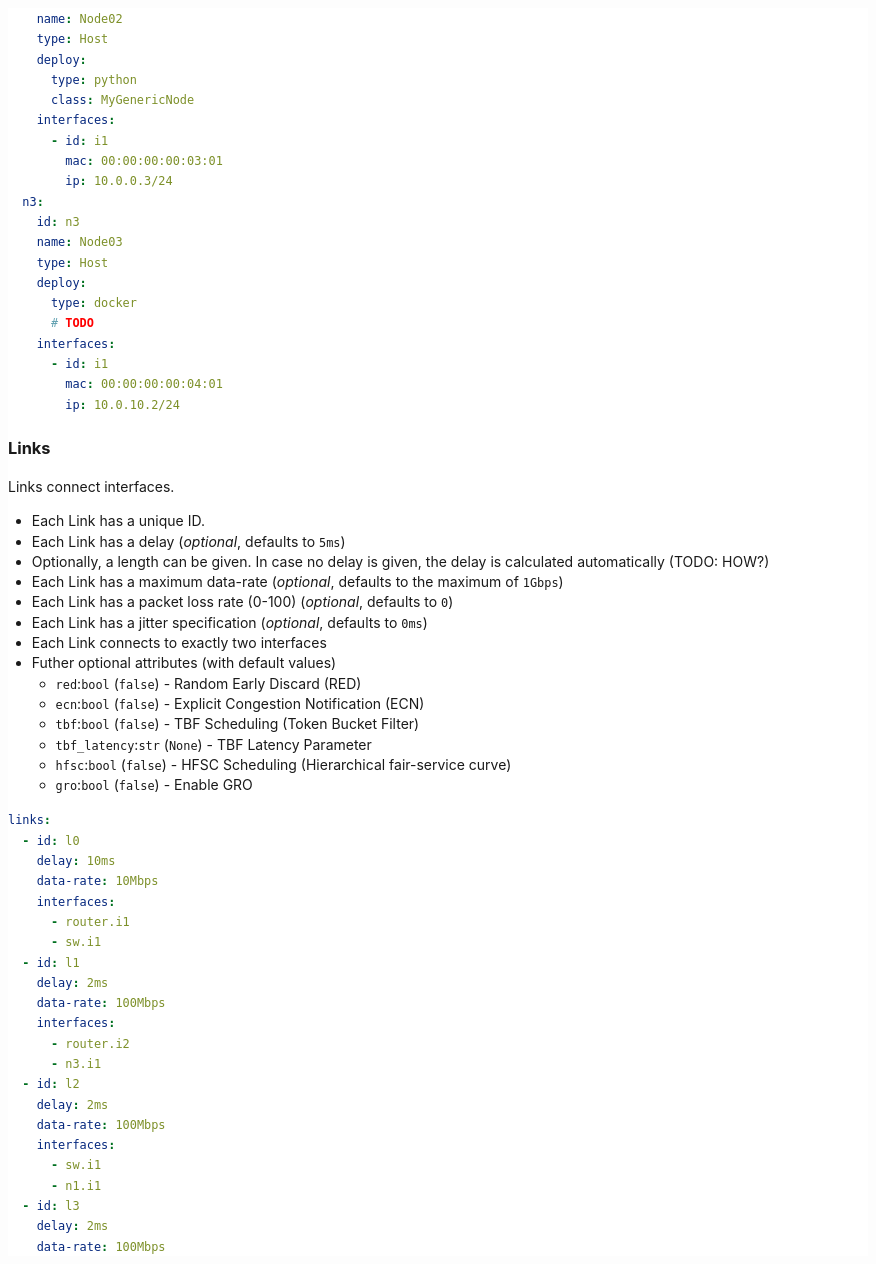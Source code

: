 ```yaml
    name: Node02
    type: Host
    deploy:
      type: python
      class: MyGenericNode
    interfaces:
      - id: i1
        mac: 00:00:00:00:03:01
        ip: 10.0.0.3/24
  n3:
    id: n3
    name: Node03
    type: Host
    deploy:
      type: docker
      # TODO
    interfaces:
      - id: i1
        mac: 00:00:00:00:04:01
        ip: 10.0.10.2/24
```

### Links
Links connect interfaces.
* Each Link has a unique ID.
* Each Link has a delay (*optional*, defaults to `5ms`)
* Optionally, a length can be given. In case no delay is given,
  the delay is calculated automatically (TODO: HOW?)
* Each Link has a maximum data-rate (*optional*, defaults to the maximum of `1Gbps`)
* Each Link has a packet loss rate (0-100) (*optional*, defaults to `0`)
* Each Link has a jitter specification (*optional*, defaults to `0ms`)
* Each Link connects to exactly two interfaces
* Futher optional attributes (with default values)
  * `red`:`bool` (`false`) - Random Early Discard (RED)
  * `ecn`:`bool` (`false`) - Explicit Congestion Notification (ECN)
  * `tbf`:`bool` (`false`) - TBF Scheduling (Token Bucket Filter)
  * `tbf_latency`:`str` (`None`) - TBF Latency Parameter
  * `hfsc`:`bool` (`false`) - HFSC Scheduling (Hierarchical fair-service curve)
  * `gro`:`bool` (`false`) - Enable GRO

```yaml
links:
  - id: l0
    delay: 10ms
    data-rate: 10Mbps
    interfaces:
      - router.i1
      - sw.i1
  - id: l1
    delay: 2ms
    data-rate: 100Mbps
    interfaces:
      - router.i2
      - n3.i1
  - id: l2
    delay: 2ms
    data-rate: 100Mbps
    interfaces:
      - sw.i1
      - n1.i1
  - id: l3
    delay: 2ms
    data-rate: 100Mbps
```